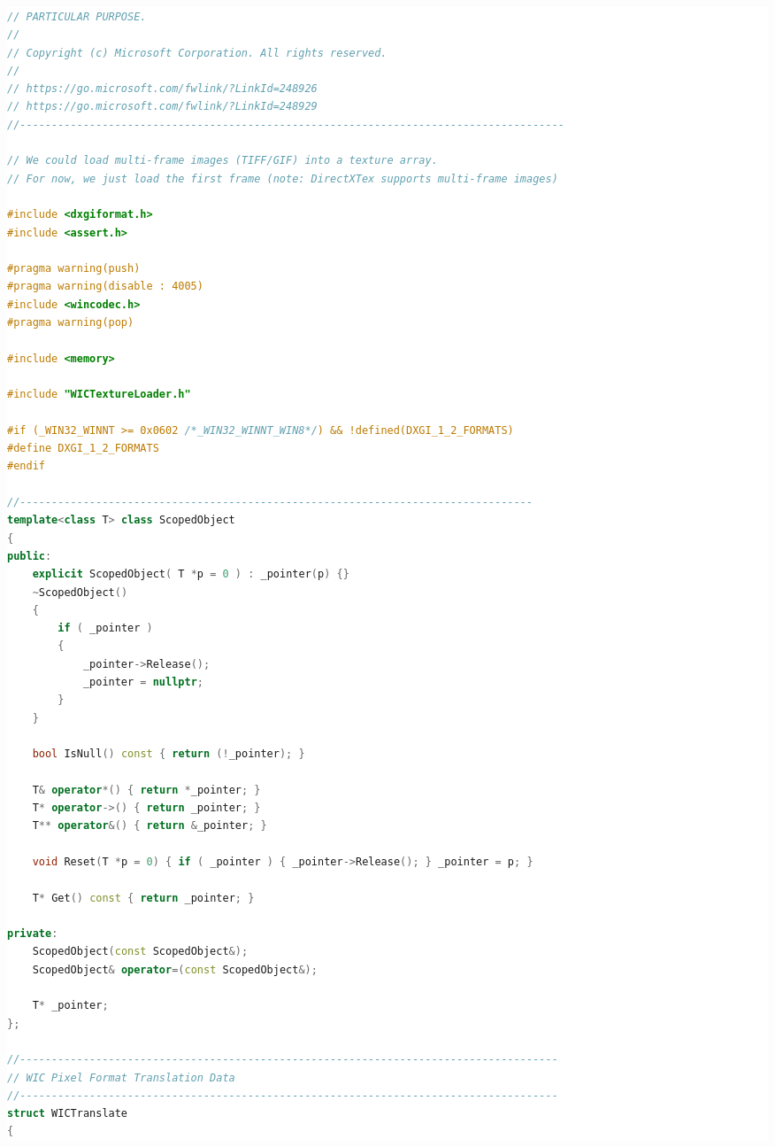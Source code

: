```C++
// PARTICULAR PURPOSE.
//
// Copyright (c) Microsoft Corporation. All rights reserved.
//
// https://go.microsoft.com/fwlink/?LinkId=248926
// https://go.microsoft.com/fwlink/?LinkId=248929
//--------------------------------------------------------------------------------------

// We could load multi-frame images (TIFF/GIF) into a texture array.
// For now, we just load the first frame (note: DirectXTex supports multi-frame images)

#include <dxgiformat.h>
#include <assert.h>

#pragma warning(push)
#pragma warning(disable : 4005)
#include <wincodec.h>
#pragma warning(pop)

#include <memory>

#include "WICTextureLoader.h"

#if (_WIN32_WINNT >= 0x0602 /*_WIN32_WINNT_WIN8*/) && !defined(DXGI_1_2_FORMATS)
#define DXGI_1_2_FORMATS
#endif

//---------------------------------------------------------------------------------
template<class T> class ScopedObject
{
public:
    explicit ScopedObject( T *p = 0 ) : _pointer(p) {}
    ~ScopedObject()
    {
        if ( _pointer )
        {
            _pointer->Release();
            _pointer = nullptr;
        }
    }

    bool IsNull() const { return (!_pointer); }

    T& operator*() { return *_pointer; }
    T* operator->() { return _pointer; }
    T** operator&() { return &_pointer; }

    void Reset(T *p = 0) { if ( _pointer ) { _pointer->Release(); } _pointer = p; }

    T* Get() const { return _pointer; }

private:
    ScopedObject(const ScopedObject&);
    ScopedObject& operator=(const ScopedObject&);
        
    T* _pointer;
};

//-------------------------------------------------------------------------------------
// WIC Pixel Format Translation Data
//-------------------------------------------------------------------------------------
struct WICTranslate
{
```
